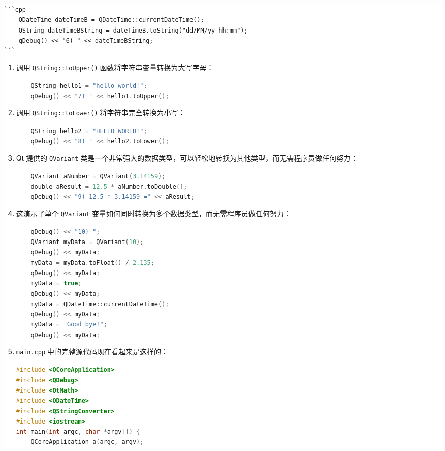     ```cpp
        QDateTime dateTimeB = QDateTime::currentDateTime();
        QString dateTimeBString = dateTimeB.toString("dd/MM/yy hh:mm");
        qDebug() << "6) " << dateTimeBString;
    ```

1.  调用 `QString::toUpper()` 函数将字符串变量转换为大写字母：

    ```cpp
        QString hello1 = "hello world!";
        qDebug() << "7) " << hello1.toUpper();
    ```

1.  调用 `QString::toLower()` 将字符串完全转换为小写：

    ```cpp
        QString hello2 = "HELLO WORLD!";
        qDebug() << "8) " << hello2.toLower();
    ```

1.  Qt 提供的 `QVariant` 类是一个非常强大的数据类型，可以轻松地转换为其他类型，而无需程序员做任何努力：

    ```cpp
        QVariant aNumber = QVariant(3.14159);
        double aResult = 12.5 * aNumber.toDouble();
        qDebug() << "9) 12.5 * 3.14159 =" << aResult;
    ```

1.  这演示了单个 `QVariant` 变量如何同时转换为多个数据类型，而无需程序员做任何努力：

    ```cpp
        qDebug() << "10) ";
        QVariant myData = QVariant(10);
        qDebug() << myData;
        myData = myData.toFloat() / 2.135;
        qDebug() << myData;
        myData = true;
        qDebug() << myData;
        myData = QDateTime::currentDateTime();
        qDebug() << myData;
        myData = "Good bye!";
        qDebug() << myData;
    ```

1.  `main.cpp` 中的完整源代码现在看起来是这样的：

    ```cpp
    #include <QCoreApplication>
    #include <QDebug>
    #include <QtMath>
    #include <QDateTime>
    #include <QStringConverter>
    #include <iostream>
    int main(int argc, char *argv[]) {
        QCoreApplication a(argc, argv);
    ```
